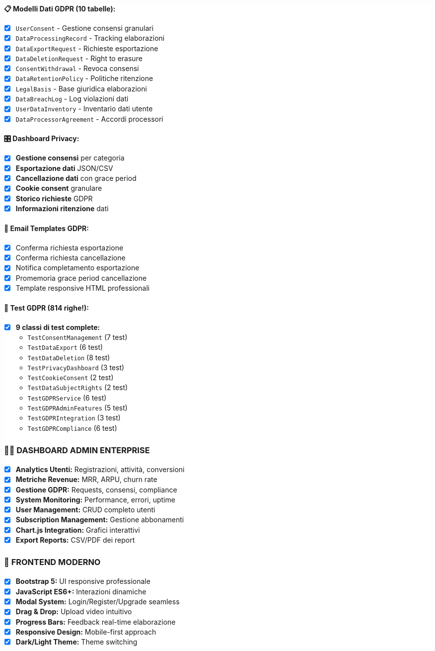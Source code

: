 #### 📋 **Modelli Dati GDPR (10 tabelle):**
- [x] `UserConsent` - Gestione consensi granulari
- [x] `DataProcessingRecord` - Tracking elaborazioni
- [x] `DataExportRequest` - Richieste esportazione
- [x] `DataDeletionRequest` - Right to erasure
- [x] `ConsentWithdrawal` - Revoca consensi
- [x] `DataRetentionPolicy` - Politiche ritenzione
- [x] `LegalBasis` - Base giuridica elaborazioni
- [x] `DataBreachLog` - Log violazioni dati
- [x] `UserDataInventory` - Inventario dati utente
- [x] `DataProcessorAgreement` - Accordi processori

#### 🎛️ **Dashboard Privacy:**
- [x] **Gestione consensi** per categoria
- [x] **Esportazione dati** JSON/CSV
- [x] **Cancellazione dati** con grace period
- [x] **Cookie consent** granulare
- [x] **Storico richieste** GDPR
- [x] **Informazioni ritenzione** dati

#### 📧 **Email Templates GDPR:**
- [x] Conferma richiesta esportazione
- [x] Conferma richiesta cancellazione  
- [x] Notifica completamento esportazione
- [x] Promemoria grace period cancellazione
- [x] Template responsive HTML professionali

#### 🧪 **Test GDPR (814 righe!):**
- [x] **9 classi di test complete:**
  - `TestConsentManagement` (7 test)
  - `TestDataExport` (6 test)  
  - `TestDataDeletion` (8 test)
  - `TestPrivacyDashboard` (3 test)
  - `TestCookieConsent` (2 test)
  - `TestDataSubjectRights` (2 test)
  - `TestGDPRService` (6 test)
  - `TestGDPRAdminFeatures` (5 test)
  - `TestGDPRIntegration` (3 test)
  - `TestGDPRCompliance` (6 test)

### 👨‍💼 **DASHBOARD ADMIN ENTERPRISE**
- [x] **Analytics Utenti:** Registrazioni, attività, conversioni
- [x] **Metriche Revenue:** MRR, ARPU, churn rate
- [x] **Gestione GDPR:** Requests, consensi, compliance
- [x] **System Monitoring:** Performance, errori, uptime
- [x] **User Management:** CRUD completo utenti
- [x] **Subscription Management:** Gestione abbonamenti
- [x] **Chart.js Integration:** Grafici interattivi
- [x] **Export Reports:** CSV/PDF dei report

### 📱 **FRONTEND MODERNO**
- [x] **Bootstrap 5:** UI responsive professionale
- [x] **JavaScript ES6+:** Interazioni dinamiche
- [x] **Modal System:** Login/Register/Upgrade seamless
- [x] **Drag & Drop:** Upload video intuitivo
- [x] **Progress Bars:** Feedback real-time elaborazione
- [x] **Responsive Design:** Mobile-first approach
- [x] **Dark/Light Theme:** Theme switching
